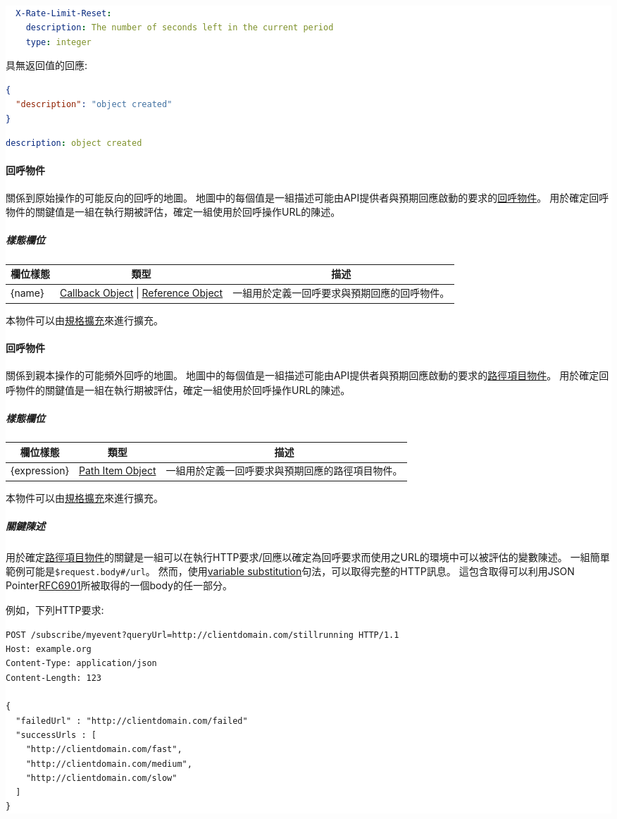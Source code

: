 ```yaml
  X-Rate-Limit-Reset:
    description: The number of seconds left in the current period
    type: integer
```

具無返回值的回應:

```json
{
  "description": "object created"
}
```

```yaml
description: object created
```

#### <a name="callbacksObject"></a>回呼物件

關係到原始操作的可能反向的回呼的地圖。
地圖中的每個值是一組描述可能由API提供者與預期回應啟動的要求的[回呼物件](#callbackObject)。
用於確定回呼物件的關鍵值是一組在執行期被評估，確定一組使用於回呼操作URL的陳述。

##### 樣態欄位
欄位樣態 | 類型 | 描述
---|:---:|---
<a name="callbackName"></a>{name} | [Callback Object](#callbackObject) <span>&#124;</span> [Reference Object](#ReferenceObject) | 一組用於定義一回呼要求與預期回應的回呼物件。

本物件可以由[規格擴充](#specificationExtensions)來進行擴充。 

#### <a name="callbackObject"></a>回呼物件

關係到親本操作的可能頻外回呼的地圖。
地圖中的每個值是一組描述可能由API提供者與預期回應啟動的要求的[路徑項目物件](#pathItemObject)。
用於確定回呼物件的關鍵值是一組在執行期被評估，確定一組使用於回呼操作URL的陳述。

##### 樣態欄位
欄位樣態 | 類型 | 描述
---|:---:|---
<a name="callbackExpression"></a>{expression} | [Path Item Object](#pathItemObject) | 一組用於定義一回呼要求與預期回應的路徑項目物件。

本物件可以由[規格擴充](#specificationExtensions)來進行擴充。 

##### 關鍵陳述

用於確定[路徑項目物件](#pathItemObject)的關鍵是一組可以在執行HTTP要求/回應以確定為回呼要求而使用之URL的環境中可以被評估的變數陳述。
一組簡單範例可能是`$request.body#/url`。
然而，使用[variable substitution](#variableSubstitution)句法，可以取得完整的HTTP訊息。
這包含取得可以利用JSON Pointer[RFC6901](https://tools.ietf.org/html/rfc6901)所被取得的一個body的任一部分。 

例如，下列HTTP要求:

```http
POST /subscribe/myevent?queryUrl=http://clientdomain.com/stillrunning HTTP/1.1
Host: example.org
Content-Type: application/json
Content-Length: 123

{
  "failedUrl" : "http://clientdomain.com/failed"
  "successUrls : [
    "http://clientdomain.com/fast",
    "http://clientdomain.com/medium",
    "http://clientdomain.com/slow"
  ] 
}

```